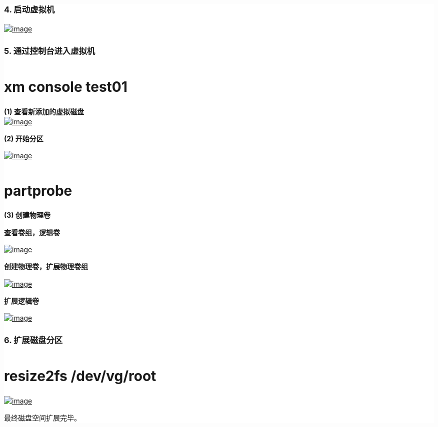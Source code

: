 ### 4. 启动虚拟机

[![image](http://koumm.blog.51cto.com/attachment/201308/29/703525_1377778066vDzZ.png "image")](http://koumm.blog.51cto.com/attachment/201308/29/703525_1377778065rQl5.png)

### 5. 通过控制台进入虚拟机

# xm console test01

**(1) 查看新添加的虚拟磁盘**  
[![image](http://koumm.blog.51cto.com/attachment/201308/29/703525_1377778073zatG.png "image")](http://koumm.blog.51cto.com/attachment/201308/29/703525_1377778068rlWJ.png)

**(2) 开始分区**

[![image](http://koumm.blog.51cto.com/attachment/201308/29/703525_1377778084gGW6.png "image")](http://koumm.blog.51cto.com/attachment/201308/29/703525_13777780788Kvg.png)

# partprobe

**(3) 创建物理卷**

**查看卷组，逻辑卷**

[![image](http://koumm.blog.51cto.com/attachment/201308/29/703525_1377778086yJ7O.png "image")](http://koumm.blog.51cto.com/attachment/201308/29/703525_1377778085uupd.png)

**创建物理卷，扩展物理卷组**

[![image](http://koumm.blog.51cto.com/attachment/201308/29/703525_1377778088HCXw.png "image")](http://koumm.blog.51cto.com/attachment/201308/29/703525_1377778087nqMu.png)

**扩展逻辑卷**

[![image](http://koumm.blog.51cto.com/attachment/201308/29/703525_1377778090RufM.png "image")](http://koumm.blog.51cto.com/attachment/201308/29/703525_1377778089BVh9.png)

### 6. 扩展磁盘分区

# resize2fs /dev/vg/root

[![image](http://koumm.blog.51cto.com/attachment/201308/29/703525_1377778094xCi7.png "image")](http://koumm.blog.51cto.com/attachment/201308/29/703525_1377778090KEaZ.png)

最终磁盘空间扩展完毕。












